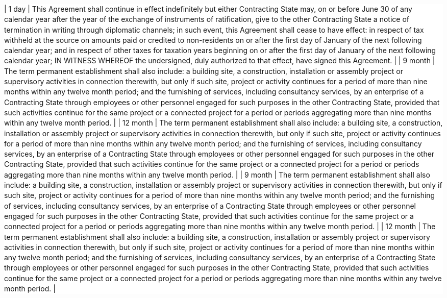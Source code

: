 | 1 day      | This Agreement shall continue in effect indefinitely but either Contracting State may, on or before June 30 of any calendar year after the year of the exchange of instruments of ratification, give to the other Contracting State a notice of termination in writing through diplomatic channels; in such event, this Agreement shall cease to have effect: in respect of tax withheld at the source on amounts paid or credited to non-residents on or after the first day of January of the next following calendar year; and in respect of other taxes for taxation years beginning on or after the first day of January of the next following calendar year; IN WITNESS WHEREOF the undersigned, duly authorized to that effect, have signed this Agreement.                                                                                                                                                                                                                                                                                                                                                                                                                                                 |
| 9 month    | The term  permanent establishment  shall also include: a building site, a construction, installation or assembly project or supervisory activities in connection therewith, but only if such site, project or activity continues for a period of more than nine months within any twelve month period; and the furnishing of services, including consultancy services, by an enterprise of a Contracting State through employees or other personnel engaged for such purposes in the other Contracting State, provided that such activities continue for the same project or a connected project for a period or periods aggregating more than nine months within any twelve month period.                                                                                                                                                                                                                                                                                                                                                                                                                                                                                                                         |
| 12 month   | The term  permanent establishment  shall also include: a building site, a construction, installation or assembly project or supervisory activities in connection therewith, but only if such site, project or activity continues for a period of more than nine months within any twelve month period; and the furnishing of services, including consultancy services, by an enterprise of a Contracting State through employees or other personnel engaged for such purposes in the other Contracting State, provided that such activities continue for the same project or a connected project for a period or periods aggregating more than nine months within any twelve month period.                                                                                                                                                                                                                                                                                                                                                                                                                                                                                                                         |
| 9 month    | The term  permanent establishment  shall also include: a building site, a construction, installation or assembly project or supervisory activities in connection therewith, but only if such site, project or activity continues for a period of more than nine months within any twelve month period; and the furnishing of services, including consultancy services, by an enterprise of a Contracting State through employees or other personnel engaged for such purposes in the other Contracting State, provided that such activities continue for the same project or a connected project for a period or periods aggregating more than nine months within any twelve month period.                                                                                                                                                                                                                                                                                                                                                                                                                                                                                                                         |
| 12 month   | The term  permanent establishment  shall also include: a building site, a construction, installation or assembly project or supervisory activities in connection therewith, but only if such site, project or activity continues for a period of more than nine months within any twelve month period; and the furnishing of services, including consultancy services, by an enterprise of a Contracting State through employees or other personnel engaged for such purposes in the other Contracting State, provided that such activities continue for the same project or a connected project for a period or periods aggregating more than nine months within any twelve month period.                                                                                                                                                                                                                                                                                                                                                                                                                                                                                                                         |
